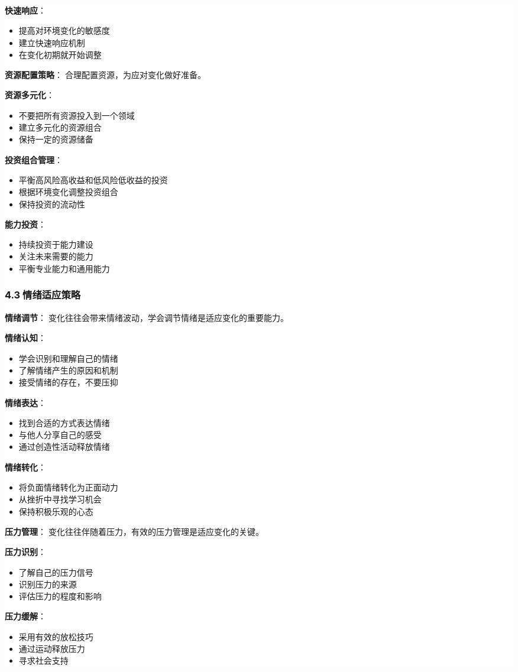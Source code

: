 **快速响应**：
- 提高对环境变化的敏感度
- 建立快速响应机制
- 在变化初期就开始调整

**资源配置策略**：
合理配置资源，为应对变化做好准备。

**资源多元化**：
- 不要把所有资源投入到一个领域
- 建立多元化的资源组合
- 保持一定的资源储备

**投资组合管理**：
- 平衡高风险高收益和低风险低收益的投资
- 根据环境变化调整投资组合
- 保持投资的流动性

**能力投资**：
- 持续投资于能力建设
- 关注未来需要的能力
- 平衡专业能力和通用能力

### 4.3 情绪适应策略

**情绪调节**：
变化往往会带来情绪波动，学会调节情绪是适应变化的重要能力。

**情绪认知**：
- 学会识别和理解自己的情绪
- 了解情绪产生的原因和机制
- 接受情绪的存在，不要压抑

**情绪表达**：
- 找到合适的方式表达情绪
- 与他人分享自己的感受
- 通过创造性活动释放情绪

**情绪转化**：
- 将负面情绪转化为正面动力
- 从挫折中寻找学习机会
- 保持积极乐观的心态

**压力管理**：
变化往往伴随着压力，有效的压力管理是适应变化的关键。

**压力识别**：
- 了解自己的压力信号
- 识别压力的来源
- 评估压力的程度和影响

**压力缓解**：
- 采用有效的放松技巧
- 通过运动释放压力
- 寻求社会支持

